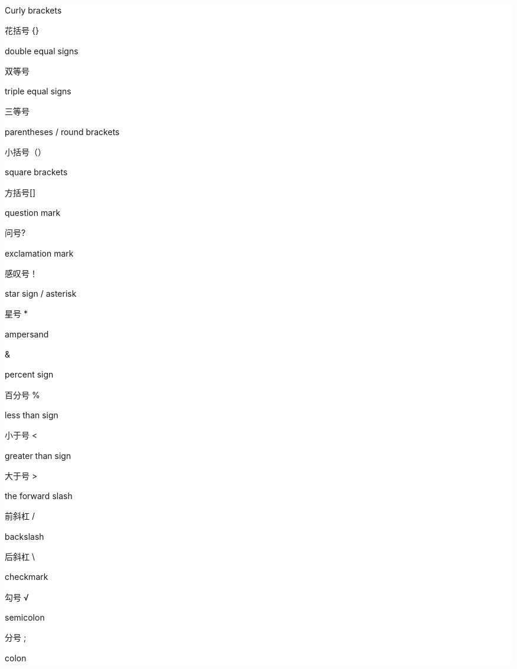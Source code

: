 Curly brackets

花括号 {}

double equal signs

双等号

triple equal signs

三等号

parentheses / round brackets

小括号（）

square brackets

方括号\[\]

question mark

问号?

exclamation mark

感叹号！

star sign / asterisk

星号 \*

ampersand

&

percent sign

百分号 %

less than sign

小于号 <

greater than sign

大于号 >

the forward slash

前斜杠 /

backslash

后斜杠 \\

checkmark

勾号 √

semicolon

分号 ;

colon
